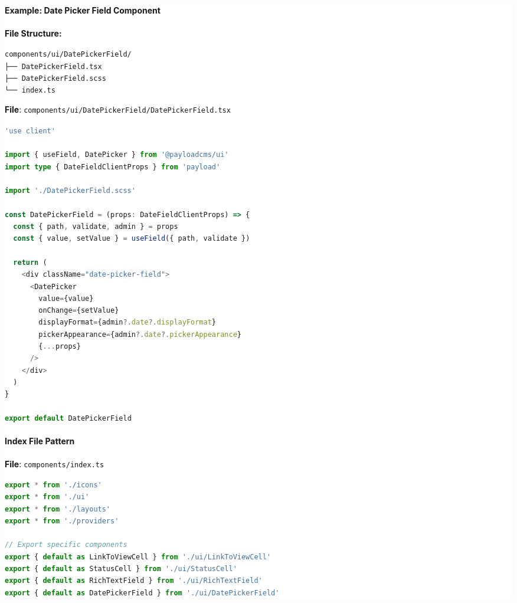 #### Example: Date Picker Field Component

**File Structure:**

```
components/ui/DatePickerField/
├── DatePickerField.tsx
├── DatePickerField.scss
└── index.ts
```

**File**: `components/ui/DatePickerField/DatePickerField.tsx`

```typescript
'use client'

import { useField, DatePicker } from '@payloadcms/ui'
import type { DateFieldClientProps } from 'payload'

import './DatePickerField.scss'

const DatePickerField = (props: DateFieldClientProps) => {
  const { path, validate, admin } = props
  const { value, setValue } = useField({ path, validate })

  return (
    <div className="date-picker-field">
      <DatePicker
        value={value}
        onChange={setValue}
        displayFormat={admin?.date?.displayFormat}
        pickerAppearance={admin?.date?.pickerAppearance}
        {...props}
      />
    </div>
  )
}

export default DatePickerField
```

#### Index File Pattern

**File**: `components/index.ts`

```typescript
export * from './icons'
export * from './ui'
export * from './layouts'
export * from './providers'

// Export specific components
export { default as LinkToViewCell } from './ui/LinkToViewCell'
export { default as StatusCell } from './ui/StatusCell'
export { default as RichTextField } from './ui/RichTextField'
export { default as DatePickerField } from './ui/DatePickerField'
```
